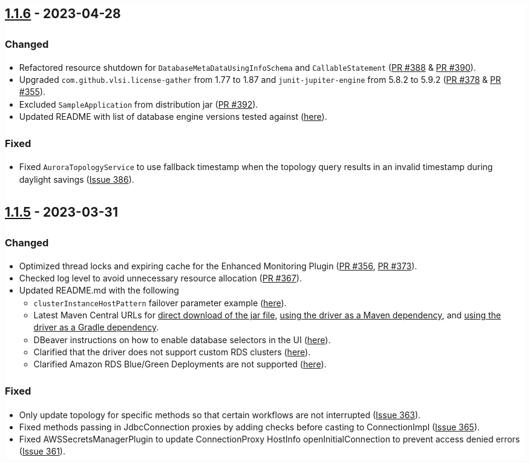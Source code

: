 ## [1.1.6] - 2023-04-28
### Changed

* Refactored resource shutdown for `DatabaseMetaDataUsingInfoSchema` and `CallableStatement` ([PR #388](https://github.com/awslabs/aws-mysql-jdbc/pull/388) & [PR #390](https://github.com/awslabs/aws-mysql-jdbc/pull/390)).
* Upgraded `com.github.vlsi.license-gather` from 1.77 to 1.87 and `junit-jupiter-engine` from 5.8.2 to 5.9.2 ([PR #378](https://github.com/awslabs/aws-mysql-jdbc/pull/378) & [PR #355](https://github.com/awslabs/aws-mysql-jdbc/pull/355)).
* Excluded `SampleApplication` from distribution jar ([PR #392](https://github.com/awslabs/aws-mysql-jdbc/pull/392)).
* Updated README with list of database engine versions tested against ([here](https://github.com/awslabs/aws-mysql-jdbc#aurora-engine-version-testing)).

### Fixed
* Fixed `AuroraTopologyService` to use fallback timestamp when the topology query results in an invalid timestamp during daylight savings ([Issue 386](https://github.com/awslabs/aws-mysql-jdbc/issues/386)).

## [1.1.5] - 2023-03-31
### Changed

* Optimized thread locks and expiring cache for the Enhanced Monitoring Plugin ([PR #356](https://github.com/awslabs/aws-mysql-jdbc/pull/356), [PR #373](https://github.com/awslabs/aws-mysql-jdbc/pull/373)).
* Checked log level to avoid unnecessary resource allocation ([PR #367](https://github.com/awslabs/aws-mysql-jdbc/pull/367)).
* Updated README.md with the following
  * `clusterInstanceHostPattern` failover parameter example ([here](https://github.com/awslabs/aws-mysql-jdbc#failover-parameters)).
  * Latest Maven Central URLs for [direct download of the jar file](https://github.com/awslabs/aws-mysql-jdbc#direct-download-of-the-jar-file), [using the driver as a Maven dependency](https://github.com/awslabs/aws-mysql-jdbc#as-a-maven-dependency), and [using the driver as a Gradle dependency](https://github.com/awslabs/aws-mysql-jdbc#as-a-gradle-dependency). 
  * DBeaver instructions on how to enable database selectors in the UI ([here](https://github.com/awslabs/aws-mysql-jdbc#using-the-driver-with-a-database-client-dbeaver)).
  * Clarified that the driver does not support custom RDS clusters ([here](https://github.com/awslabs/aws-mysql-jdbc#connection-url-descriptions)).
  * Clarified Amazon RDS Blue/Green Deployments are not supported ([here](https://github.com/awslabs/aws-mysql-jdbc#amazon-rds-bluegreen-deployments)).

### Fixed
* Only update topology for specific methods so that certain workflows are not interrupted ([Issue 363](https://github.com/awslabs/aws-mysql-jdbc/issues/363)).
* Fixed methods passing in JdbcConnection proxies by adding checks before casting to ConnectionImpl ([Issue 365](https://github.com/awslabs/aws-mysql-jdbc/issues/365)).
* Fixed AWSSecretsManagerPlugin to update ConnectionProxy HostInfo openInitialConnection to prevent access denied errors ([Issue 361](https://github.com/awslabs/aws-mysql-jdbc/issues/361)).


[1.1.15]: https://github.com/awslabs/aws-mysql-jdbc/compare/1.1.14...1.1.15
[1.1.14]: https://github.com/awslabs/aws-mysql-jdbc/compare/1.1.13...1.1.14
[1.1.13]: https://github.com/awslabs/aws-mysql-jdbc/compare/1.1.12...1.1.13
[1.1.12]: https://github.com/awslabs/aws-mysql-jdbc/compare/1.1.11...1.1.12
[1.1.11]: https://github.com/awslabs/aws-mysql-jdbc/compare/1.1.10...1.1.11
[1.1.10]: https://github.com/awslabs/aws-mysql-jdbc/compare/1.1.9...1.1.10
[1.1.9]: https://github.com/awslabs/aws-mysql-jdbc/compare/1.1.8...1.1.9
[1.1.8]: https://github.com/awslabs/aws-mysql-jdbc/compare/1.1.7...1.1.8
[1.1.7]: https://github.com/awslabs/aws-mysql-jdbc/compare/1.1.6...1.1.7
[1.1.6]: https://github.com/awslabs/aws-mysql-jdbc/compare/1.1.5...1.1.6
[1.1.5]: https://github.com/awslabs/aws-mysql-jdbc/compare/1.1.4...1.1.5
[1.1.4]: https://github.com/awslabs/aws-mysql-jdbc/compare/1.1.3...1.1.4
[1.1.3]: https://github.com/awslabs/aws-mysql-jdbc/compare/1.1.2...1.1.3
[1.1.2]: https://github.com/awslabs/aws-mysql-jdbc/compare/1.1.1...1.1.2
[1.1.1]: https://github.com/awslabs/aws-mysql-jdbc/compare/1.1.0...1.1.1
[1.1.0]: https://github.com/awslabs/aws-mysql-jdbc/compare/1.0.0...1.1.0
[1.0.0]: https://github.com/awslabs/aws-mysql-jdbc/compare/0.4.0...1.0.0
[0.4.0]: https://github.com/awslabs/aws-mysql-jdbc/compare/0.3.0...0.4.0
[0.3.0]: https://github.com/awslabs/aws-mysql-jdbc/compare/0.2.0...0.3.0
[0.2.0]: https://github.com/awslabs/aws-mysql-jdbc/compare/0.1.0...0.2.0
[0.1.0]: https://github.com/awslabs/aws-mysql-jdbc/releases/tag/0.1.0
